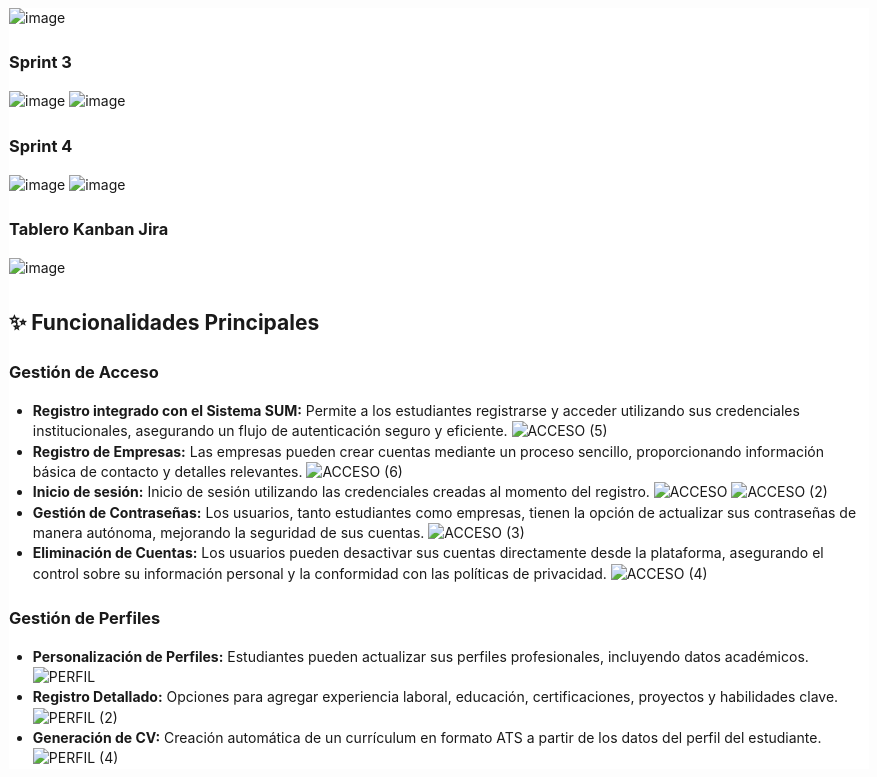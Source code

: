 ![image](https://github.com/user-attachments/assets/074a3e7e-220c-49f3-bb51-730710b61fe1)

### **Sprint 3**

![image](https://github.com/user-attachments/assets/ab636211-12f4-4300-bf64-e9e8e4f5f541)
![image](https://github.com/user-attachments/assets/d2943ee0-127b-44fb-9706-092e488dd3fc)

### **Sprint 4**

![image](https://github.com/user-attachments/assets/423ff518-8f88-4dda-a532-8d2234626ba8)
![image](https://github.com/user-attachments/assets/61705dab-a4f7-4838-842b-3388fc5f9e9e)

### **Tablero Kanban Jira**

![image](https://github.com/user-attachments/assets/145f9731-4eaf-482a-bcd2-34c8bae50c23)

## ✨ Funcionalidades Principales

### Gestión de Acceso

- **Registro integrado con el Sistema SUM:** Permite a los estudiantes registrarse y acceder utilizando sus credenciales
  institucionales, asegurando un flujo de autenticación seguro y eficiente.
  ![ACCESO (5)](https://github.com/user-attachments/assets/52a2fbcc-4e57-4249-b301-3476aef6a839)
- **Registro de Empresas:** Las empresas pueden crear cuentas mediante un proceso sencillo, proporcionando información
  básica de contacto y detalles relevantes.
  ![ACCESO (6)](https://github.com/user-attachments/assets/d396ae26-f53a-4c60-88e0-9b0e7c5bf6cf)
- **Inicio de sesión:** Inicio de sesión utilizando las credenciales creadas al momento del registro.
  ![ACCESO](https://github.com/user-attachments/assets/11efcec3-ae01-4390-be70-561426b73e0f)
  ![ACCESO (2)](https://github.com/user-attachments/assets/8c3b3c30-d4de-4f24-91d5-b7e487ecb7ab)
- **Gestión de Contraseñas:** Los usuarios, tanto estudiantes como empresas, tienen la opción de actualizar sus
  contraseñas de manera autónoma, mejorando la seguridad de sus cuentas.
  ![ACCESO (3)](https://github.com/user-attachments/assets/01e1073c-3463-47f0-90d2-535c5e2caae5)
- **Eliminación de Cuentas:** Los usuarios pueden desactivar sus cuentas directamente desde la plataforma, asegurando el
  control sobre su información personal y la conformidad con las políticas de privacidad.
  ![ACCESO (4)](https://github.com/user-attachments/assets/7501a2b2-e46c-4ba6-a796-dd43a71bdb47)

### Gestión de Perfiles

- **Personalización de Perfiles:** Estudiantes pueden actualizar sus perfiles profesionales, incluyendo datos
  académicos.
  ![PERFIL](https://github.com/user-attachments/assets/e3108ebd-391c-43ad-a42c-e4ba16292913)
- **Registro Detallado:** Opciones para agregar experiencia laboral, educación, certificaciones, proyectos y habilidades
  clave.
  ![PERFIL (2)](https://github.com/user-attachments/assets/77a50322-bca7-43f9-930c-04f1f17e5920)
- **Generación de CV:** Creación automática de un currículum en formato ATS a partir de los datos del perfil del
  estudiante.
  ![PERFIL (4)](https://github.com/user-attachments/assets/0027e45a-97fa-4adc-aa9b-abd2f116aa4d)